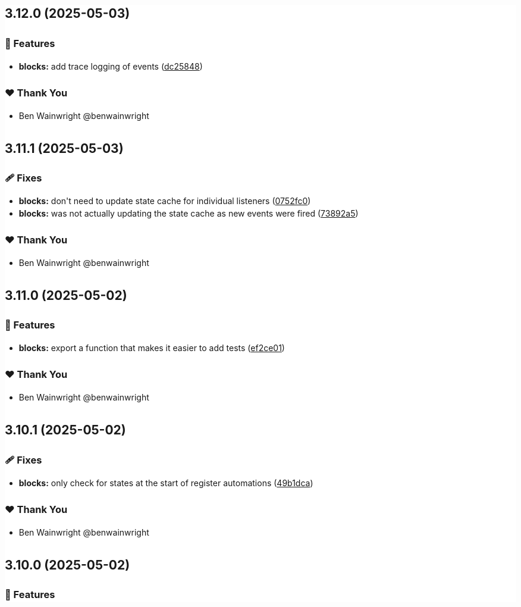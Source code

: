 ## 3.12.0 (2025-05-03)

### 🚀 Features

- **blocks:** add trace logging of events ([dc25848](https://github.com/hass-blocks/hass-blocks/commit/dc25848))

### ❤️ Thank You

- Ben Wainwright @benwainwright

## 3.11.1 (2025-05-03)

### 🩹 Fixes

- **blocks:** don't need to update state cache for individual listeners ([0752fc0](https://github.com/hass-blocks/hass-blocks/commit/0752fc0))
- **blocks:** was not actually updating the state cache as new events were fired ([73892a5](https://github.com/hass-blocks/hass-blocks/commit/73892a5))

### ❤️ Thank You

- Ben Wainwright @benwainwright

## 3.11.0 (2025-05-02)

### 🚀 Features

- **blocks:** export a function that makes it easier to add tests ([ef2ce01](https://github.com/hass-blocks/hass-blocks/commit/ef2ce01))

### ❤️ Thank You

- Ben Wainwright @benwainwright

## 3.10.1 (2025-05-02)

### 🩹 Fixes

- **blocks:** only check for states at the start of register automations ([49b1dca](https://github.com/hass-blocks/hass-blocks/commit/49b1dca))

### ❤️ Thank You

- Ben Wainwright @benwainwright

## 3.10.0 (2025-05-02)

### 🚀 Features
